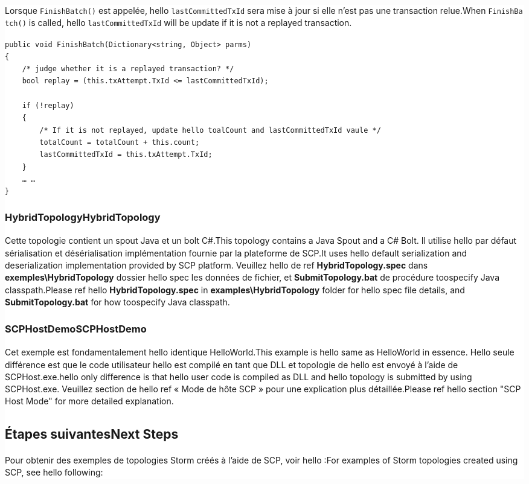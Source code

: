 <span data-ttu-id="1b382-411">Lorsque `FinishBatch()` est appelée, hello `lastCommittedTxId` sera mise à jour si elle n’est pas une transaction relue.</span><span class="sxs-lookup"><span data-stu-id="1b382-411">When `FinishBatch()` is called, hello `lastCommittedTxId` will be update if it is not a replayed transaction.</span></span>

    public void FinishBatch(Dictionary<string, Object> parms)
    {
        /* judge whether it is a replayed transaction? */
        bool replay = (this.txAttempt.TxId <= lastCommittedTxId);

        if (!replay)
        {
            /* If it is not replayed, update hello toalCount and lastCommittedTxId vaule */
            totalCount = totalCount + this.count;
            lastCommittedTxId = this.txAttempt.TxId;
        }
        … …
    }


### <a name="hybridtopology"></a><span data-ttu-id="1b382-412">HybridTopology</span><span class="sxs-lookup"><span data-stu-id="1b382-412">HybridTopology</span></span>
<span data-ttu-id="1b382-413">Cette topologie contient un spout Java et un bolt C\#.</span><span class="sxs-lookup"><span data-stu-id="1b382-413">This topology contains a Java Spout and a C\# Bolt.</span></span> <span data-ttu-id="1b382-414">Il utilise hello par défaut sérialisation et désérialisation implémentation fournie par la plateforme de SCP.</span><span class="sxs-lookup"><span data-stu-id="1b382-414">It uses hello default serialization and deserialization implementation provided by SCP platform.</span></span> <span data-ttu-id="1b382-415">Veuillez hello de ref **HybridTopology.spec** dans **exemples\\HybridTopology** dossier hello spec les données de fichier, et **SubmitTopology.bat** de procédure toospecify Java classpath.</span><span class="sxs-lookup"><span data-stu-id="1b382-415">Please ref hello **HybridTopology.spec** in **examples\\HybridTopology** folder for hello spec file details, and **SubmitTopology.bat** for how toospecify Java classpath.</span></span>

### <a name="scphostdemo"></a><span data-ttu-id="1b382-416">SCPHostDemo</span><span class="sxs-lookup"><span data-stu-id="1b382-416">SCPHostDemo</span></span>
<span data-ttu-id="1b382-417">Cet exemple est fondamentalement hello identique HelloWorld.</span><span class="sxs-lookup"><span data-stu-id="1b382-417">This example is hello same as HelloWorld in essence.</span></span> <span data-ttu-id="1b382-418">Hello seule différence est que le code utilisateur hello est compilé en tant que DLL et topologie de hello est envoyé à l’aide de SCPHost.exe.</span><span class="sxs-lookup"><span data-stu-id="1b382-418">hello only difference is that hello user code is compiled as DLL and hello topology is submitted by using SCPHost.exe.</span></span> <span data-ttu-id="1b382-419">Veuillez section de hello ref « Mode de hôte SCP » pour une explication plus détaillée.</span><span class="sxs-lookup"><span data-stu-id="1b382-419">Please ref hello section "SCP Host Mode" for more detailed explanation.</span></span>

## <a name="next-steps"></a><span data-ttu-id="1b382-420">Étapes suivantes</span><span class="sxs-lookup"><span data-stu-id="1b382-420">Next Steps</span></span>
<span data-ttu-id="1b382-421">Pour obtenir des exemples de topologies Storm créés à l’aide de SCP, voir hello :</span><span class="sxs-lookup"><span data-stu-id="1b382-421">For examples of Storm topologies created using SCP, see hello following:</span></span>

